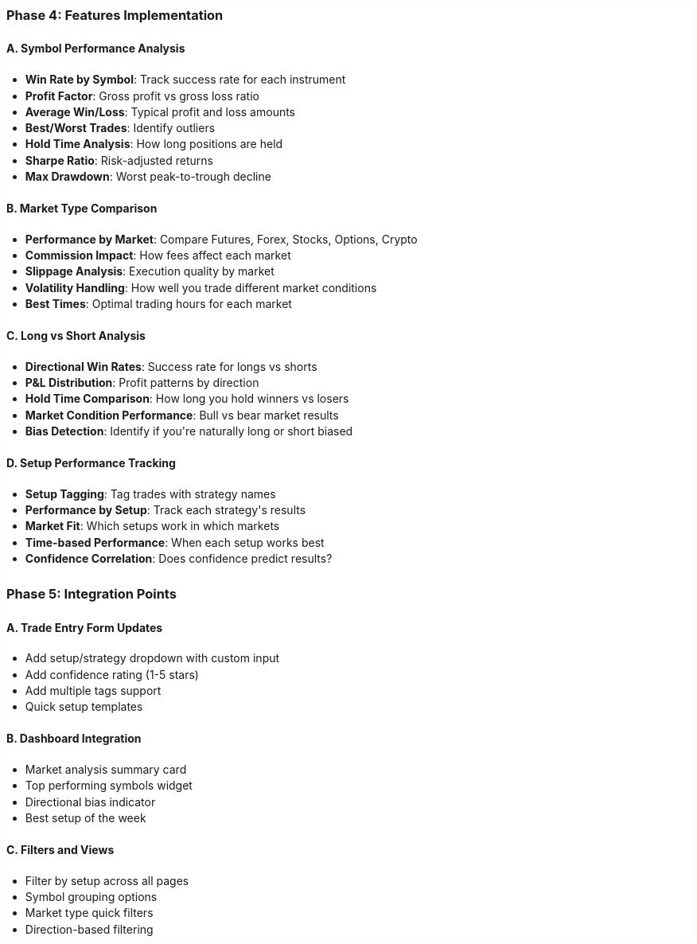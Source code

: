 ### Phase 4: Features Implementation

#### A. Symbol Performance Analysis
- **Win Rate by Symbol**: Track success rate for each instrument
- **Profit Factor**: Gross profit vs gross loss ratio
- **Average Win/Loss**: Typical profit and loss amounts
- **Best/Worst Trades**: Identify outliers
- **Hold Time Analysis**: How long positions are held
- **Sharpe Ratio**: Risk-adjusted returns
- **Max Drawdown**: Worst peak-to-trough decline

#### B. Market Type Comparison
- **Performance by Market**: Compare Futures, Forex, Stocks, Options, Crypto
- **Commission Impact**: How fees affect each market
- **Slippage Analysis**: Execution quality by market
- **Volatility Handling**: How well you trade different market conditions
- **Best Times**: Optimal trading hours for each market

#### C. Long vs Short Analysis
- **Directional Win Rates**: Success rate for longs vs shorts
- **P&L Distribution**: Profit patterns by direction
- **Hold Time Comparison**: How long you hold winners vs losers
- **Market Condition Performance**: Bull vs bear market results
- **Bias Detection**: Identify if you're naturally long or short biased

#### D. Setup Performance Tracking
- **Setup Tagging**: Tag trades with strategy names
- **Performance by Setup**: Track each strategy's results
- **Market Fit**: Which setups work in which markets
- **Time-based Performance**: When each setup works best
- **Confidence Correlation**: Does confidence predict results?

### Phase 5: Integration Points

#### A. Trade Entry Form Updates
- Add setup/strategy dropdown with custom input
- Add confidence rating (1-5 stars)
- Add multiple tags support
- Quick setup templates

#### B. Dashboard Integration
- Market analysis summary card
- Top performing symbols widget
- Directional bias indicator
- Best setup of the week

#### C. Filters and Views
- Filter by setup across all pages
- Symbol grouping options
- Market type quick filters
- Direction-based filtering
